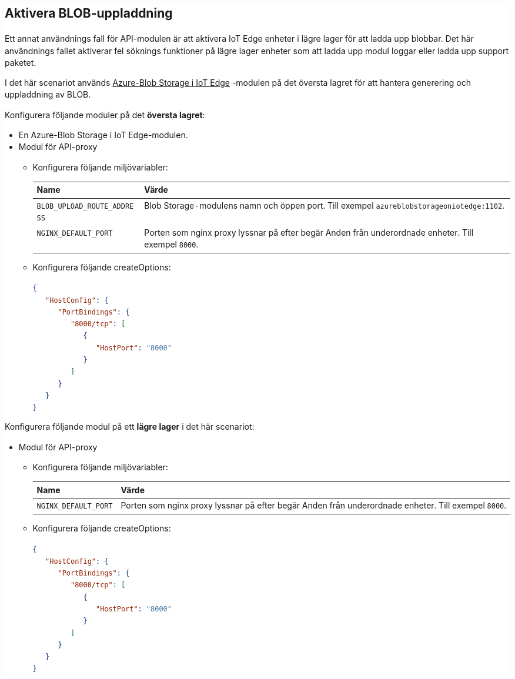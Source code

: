 ## <a name="enable-blob-upload"></a>Aktivera BLOB-uppladdning

Ett annat användnings fall för API-modulen är att aktivera IoT Edge enheter i lägre lager för att ladda upp blobbar. Det här användnings fallet aktiverar fel söknings funktioner på lägre lager enheter som att ladda upp modul loggar eller ladda upp support paketet.

I det här scenariot används [Azure-Blob Storage i IoT Edge](https://azuremarketplace.microsoft.com/marketplace/apps/azure-blob-storage.edge-azure-blob-storage) -modulen på det översta lagret för att hantera generering och uppladdning av BLOB.

Konfigurera följande moduler på det **översta lagret**:

* En Azure-Blob Storage i IoT Edge-modulen.
* Modul för API-proxy
  * Konfigurera följande miljövariabler:

    | Name | Värde |
    | ---- | ----- |
    | `BLOB_UPLOAD_ROUTE_ADDRESS` | Blob Storage-modulens namn och öppen port. Till exempel `azureblobstorageoniotedge:1102`. |
    | `NGINX_DEFAULT_PORT` | Porten som nginx proxy lyssnar på efter begär Anden från underordnade enheter. Till exempel `8000`. |

  * Konfigurera följande createOptions:

    ```json
    {
       "HostConfig": {
          "PortBindings": {
             "8000/tcp": [
                {
                   "HostPort": "8000"
                }
             ]
          }
       }
    }
    ```

Konfigurera följande modul på ett **lägre lager** i det här scenariot:

* Modul för API-proxy
  * Konfigurera följande miljövariabler:

    | Name | Värde |
    | ---- | ----- |
    | `NGINX_DEFAULT_PORT` | Porten som nginx proxy lyssnar på efter begär Anden från underordnade enheter. Till exempel `8000`. |

  * Konfigurera följande createOptions:

    ```json
    {
       "HostConfig": {
          "PortBindings": {
             "8000/tcp": [
                {
                   "HostPort": "8000"
                }
             ]
          }
       }
    }
    ```
